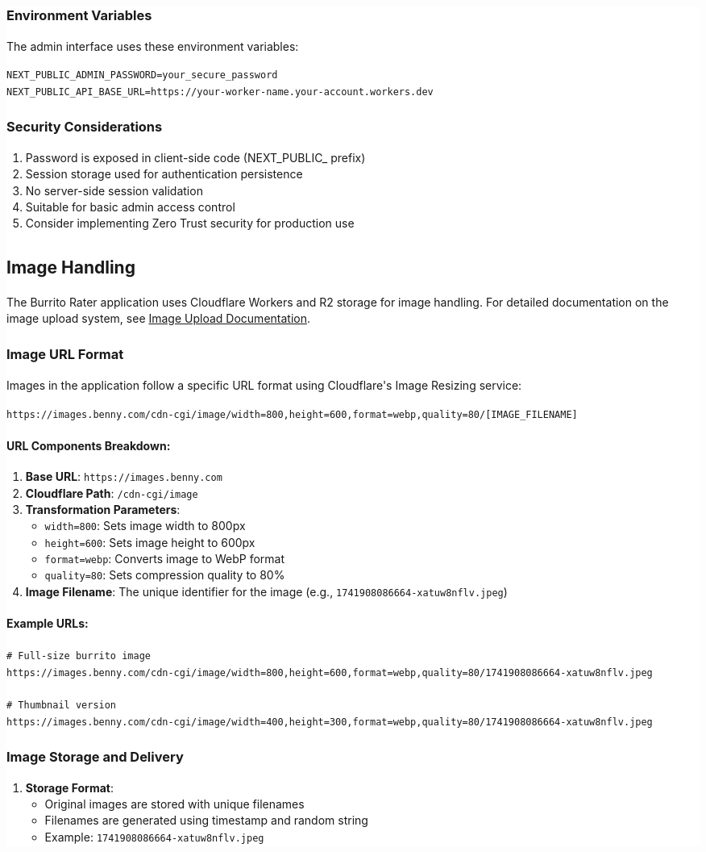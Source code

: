 ### Environment Variables
The admin interface uses these environment variables:
```env
NEXT_PUBLIC_ADMIN_PASSWORD=your_secure_password
NEXT_PUBLIC_API_BASE_URL=https://your-worker-name.your-account.workers.dev
```

### Security Considerations
1. Password is exposed in client-side code (NEXT_PUBLIC_ prefix)
2. Session storage used for authentication persistence
3. No server-side session validation
4. Suitable for basic admin access control
5. Consider implementing Zero Trust security for production use

## Image Handling

The Burrito Rater application uses Cloudflare Workers and R2 storage for image handling. For detailed documentation on the image upload system, see [Image Upload Documentation](./IMAGE_UPLOAD.md).

### Image URL Format

Images in the application follow a specific URL format using Cloudflare's Image Resizing service:

```
https://images.benny.com/cdn-cgi/image/width=800,height=600,format=webp,quality=80/[IMAGE_FILENAME]
```

#### URL Components Breakdown:
1. **Base URL**: `https://images.benny.com`
2. **Cloudflare Path**: `/cdn-cgi/image`
3. **Transformation Parameters**:
   - `width=800`: Sets image width to 800px
   - `height=600`: Sets image height to 600px
   - `format=webp`: Converts image to WebP format
   - `quality=80`: Sets compression quality to 80%
4. **Image Filename**: The unique identifier for the image (e.g., `1741908086664-xatuw8nflv.jpeg`)

#### Example URLs:
```
# Full-size burrito image
https://images.benny.com/cdn-cgi/image/width=800,height=600,format=webp,quality=80/1741908086664-xatuw8nflv.jpeg

# Thumbnail version
https://images.benny.com/cdn-cgi/image/width=400,height=300,format=webp,quality=80/1741908086664-xatuw8nflv.jpeg
```

### Image Storage and Delivery

1. **Storage Format**:
   - Original images are stored with unique filenames
   - Filenames are generated using timestamp and random string
   - Example: `1741908086664-xatuw8nflv.jpeg`
